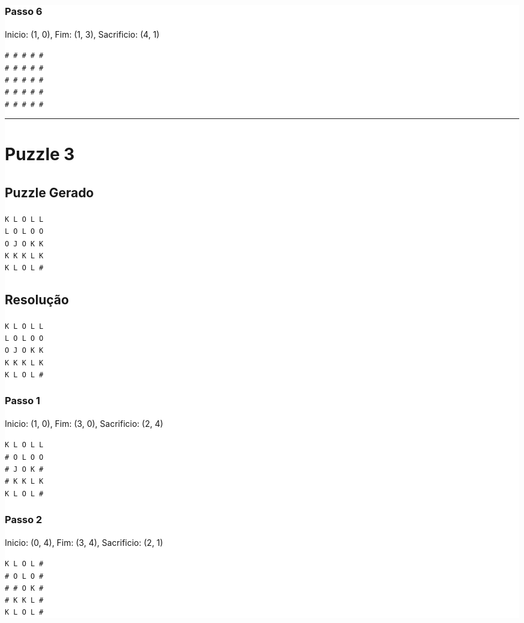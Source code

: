 ### Passo 6

Inicio: (1, 0), Fim: (1, 3), Sacrificio: (4, 1)

```
# # # # #
# # # # #
# # # # #
# # # # #
# # # # #
```

---

# Puzzle 3

## Puzzle Gerado

```
K L O L L
L O L O O
O J O K K
K K K L K
K L O L #
```

## Resolução

```
K L O L L
L O L O O
O J O K K
K K K L K
K L O L #
```

### Passo 1

Inicio: (1, 0), Fim: (3, 0), Sacrificio: (2, 4)

```
K L O L L
# O L O O
# J O K #
# K K L K
K L O L #
```

### Passo 2

Inicio: (0, 4), Fim: (3, 4), Sacrificio: (2, 1)

```
K L O L #
# O L O #
# # O K #
# K K L #
K L O L #
```

